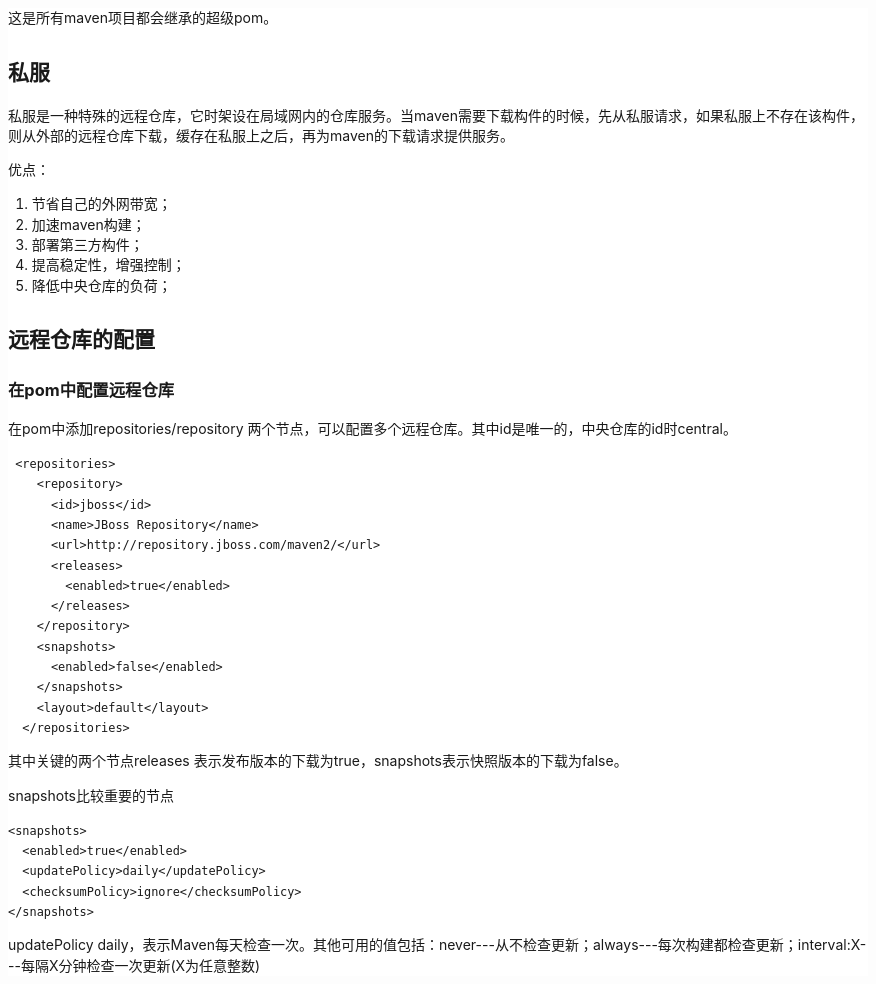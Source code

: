 这是所有maven项目都会继承的超级pom。

## 私服

私服是一种特殊的远程仓库，它时架设在局域网内的仓库服务。当maven需要下载构件的时候，先从私服请求，如果私服上不存在该构件，则从外部的远程仓库下载，缓存在私服上之后，再为maven的下载请求提供服务。

优点：

1. 节省自己的外网带宽；
2. 加速maven构建；
3. 部署第三方构件；
4. 提高稳定性，增强控制；
5. 降低中央仓库的负荷；

## 远程仓库的配置

### 在pom中配置远程仓库

在pom中添加repositories/repository 两个节点，可以配置多个远程仓库。其中id是唯一的，中央仓库的id时central。

````
 <repositories>  
    <repository>  
      <id>jboss</id>  
      <name>JBoss Repository</name>  
      <url>http://repository.jboss.com/maven2/</url>  
      <releases>  
        <enabled>true</enabled>  
      </releases>  
    </repository>  
    <snapshots>  
      <enabled>false</enabled>  
    </snapshots>  
    <layout>default</layout>  
  </repositories>  

````
其中关键的两个节点releases 表示发布版本的下载为true，snapshots表示快照版本的下载为false。

snapshots比较重要的节点

````
<snapshots>  
  <enabled>true</enabled>  
  <updatePolicy>daily</updatePolicy>  
  <checksumPolicy>ignore</checksumPolicy>  
</snapshots>  

````

updatePolicy daily，表示Maven每天检查一次。其他可用的值包括：never---从不检查更新；always---每次构建都检查更新；interval:X---每隔X分钟检查一次更新(X为任意整数)
